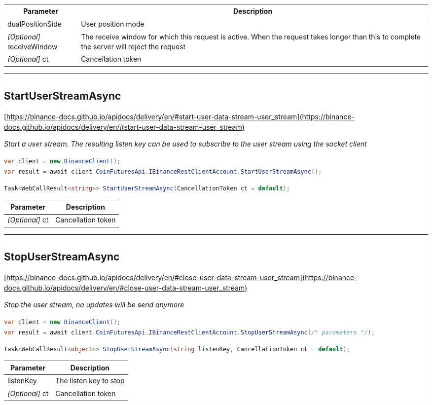 |Parameter|Description|
|---|---|
|dualPositionSide|User position mode|
|_[Optional]_ receiveWindow|The receive window for which this request is active. When the request takes longer than this to complete the server will reject the request|
|_[Optional]_ ct|Cancellation token|

</p>

***

## StartUserStreamAsync  

[https://binance-docs.github.io/apidocs/delivery/en/#start-user-data-stream-user_stream](https://binance-docs.github.io/apidocs/delivery/en/#start-user-data-stream-user_stream)  
<p>

*Start a user stream. The resulting listen key can be used to subscribe to the user stream using the socket client*  

```csharp  
var client = new BinanceClient();  
var result = await client.CoinFuturesApi.IBinanceRestClientAccount.StartUserStreamAsync();  
```  

```csharp  
Task<WebCallResult<string>> StartUserStreamAsync(CancellationToken ct = default);  
```  

|Parameter|Description|
|---|---|
|_[Optional]_ ct|Cancellation token|

</p>

***

## StopUserStreamAsync  

[https://binance-docs.github.io/apidocs/delivery/en/#close-user-data-stream-user_stream](https://binance-docs.github.io/apidocs/delivery/en/#close-user-data-stream-user_stream)  
<p>

*Stop the user stream, no updates will be send anymore*  

```csharp  
var client = new BinanceClient();  
var result = await client.CoinFuturesApi.IBinanceRestClientAccount.StopUserStreamAsync(/* parameters */);  
```  

```csharp  
Task<WebCallResult<object>> StopUserStreamAsync(string listenKey, CancellationToken ct = default);  
```  

|Parameter|Description|
|---|---|
|listenKey|The listen key to stop|
|_[Optional]_ ct|Cancellation token|

</p>
